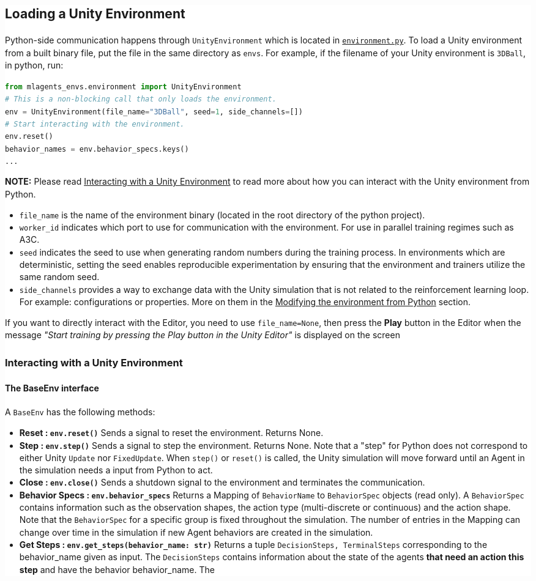 ## Loading a Unity Environment

Python-side communication happens through `UnityEnvironment` which is located in
[`environment.py`](../ml-agents-envs/mlagents_envs/environment.py). To load a
Unity environment from a built binary file, put the file in the same directory
as `envs`. For example, if the filename of your Unity environment is `3DBall`,
in python, run:

```python
from mlagents_envs.environment import UnityEnvironment
# This is a non-blocking call that only loads the environment.
env = UnityEnvironment(file_name="3DBall", seed=1, side_channels=[])
# Start interacting with the environment.
env.reset()
behavior_names = env.behavior_specs.keys()
...
```
**NOTE:** Please read [Interacting with a Unity Environment](#interacting-with-a-unity-environment)
to read more about how you can interact with the Unity environment from Python.

- `file_name` is the name of the environment binary (located in the root
  directory of the python project).
- `worker_id` indicates which port to use for communication with the
  environment. For use in parallel training regimes such as A3C.
- `seed` indicates the seed to use when generating random numbers during the
  training process. In environments which are deterministic, setting the seed
  enables reproducible experimentation by ensuring that the environment and
  trainers utilize the same random seed.
- `side_channels` provides a way to exchange data with the Unity simulation that
  is not related to the reinforcement learning loop. For example: configurations
  or properties. More on them in the
  [Modifying the environment from Python](Python-API.md#modifying-the-environment-from-python)
  section.

If you want to directly interact with the Editor, you need to use
`file_name=None`, then press the **Play** button in the Editor when the message
_"Start training by pressing the Play button in the Unity Editor"_ is displayed
on the screen

### Interacting with a Unity Environment

#### The BaseEnv interface

A `BaseEnv` has the following methods:

- **Reset : `env.reset()`** Sends a signal to reset the environment. Returns
  None.
- **Step : `env.step()`** Sends a signal to step the environment. Returns None.
  Note that a "step" for Python does not correspond to either Unity `Update` nor
  `FixedUpdate`. When `step()` or `reset()` is called, the Unity simulation will
  move forward until an Agent in the simulation needs a input from Python to
  act.
- **Close : `env.close()`** Sends a shutdown signal to the environment and
  terminates the communication.
- **Behavior Specs : `env.behavior_specs`** Returns a Mapping of
  `BehaviorName` to `BehaviorSpec` objects (read only).
  A `BehaviorSpec` contains information such as the observation shapes, the
  action type (multi-discrete or continuous) and the action shape. Note that
  the `BehaviorSpec` for a specific group is fixed throughout the simulation.
  The number of entries in the Mapping can change over time in the simulation
  if new Agent behaviors are created in the simulation.
- **Get Steps : `env.get_steps(behavior_name: str)`** Returns a tuple
  `DecisionSteps, TerminalSteps` corresponding to the behavior_name given as
  input. The `DecisionSteps` contains information about the state of the agents
  **that need an action this step** and have the behavior behavior_name. The
